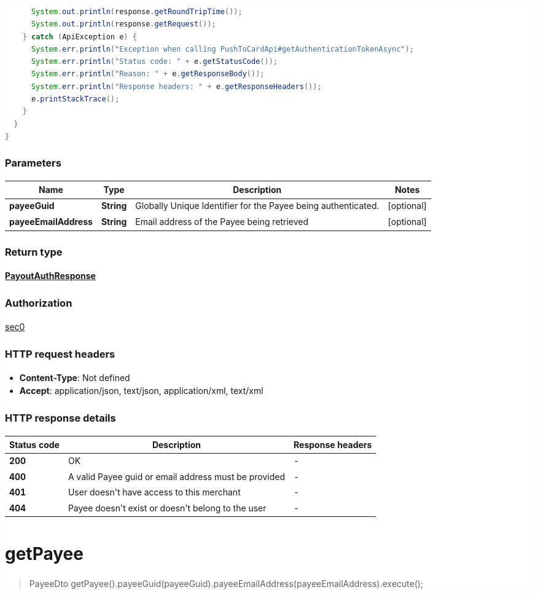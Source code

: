 ```java
      System.out.println(response.getRoundTripTime());
      System.out.println(response.getRequest());
    } catch (ApiException e) {
      System.err.println("Exception when calling PushToCardApi#getAuthenticationTokenAsync");
      System.err.println("Status code: " + e.getStatusCode());
      System.err.println("Reason: " + e.getResponseBody());
      System.err.println("Response headers: " + e.getResponseHeaders());
      e.printStackTrace();
    }
  }
}

```

### Parameters

| Name | Type | Description  | Notes |
|------------- | ------------- | ------------- | -------------|
| **payeeGuid** | **String**| Globally Unique Identifier for the Payee being authenticated. | [optional] |
| **payeeEmailAddress** | **String**| Email address of the Payee being retrieved | [optional] |

### Return type

[**PayoutAuthResponse**](PayoutAuthResponse.md)

### Authorization

[sec0](../README.md#sec0)

### HTTP request headers

 - **Content-Type**: Not defined
 - **Accept**: application/json, text/json, application/xml, text/xml

### HTTP response details
| Status code | Description | Response headers |
|-------------|-------------|------------------|
| **200** | OK |  -  |
| **400** | A valid Payee guid or email address must be provided |  -  |
| **401** | User doesn&#39;t have access to this merchant |  -  |
| **404** | Payee doesn&#39;t exist or doesn&#39;t belong to the user |  -  |

<a name="getPayee"></a>
# **getPayee**
> PayeeDto getPayee().payeeGuid(payeeGuid).payeeEmailAddress(payeeEmailAddress).execute();
